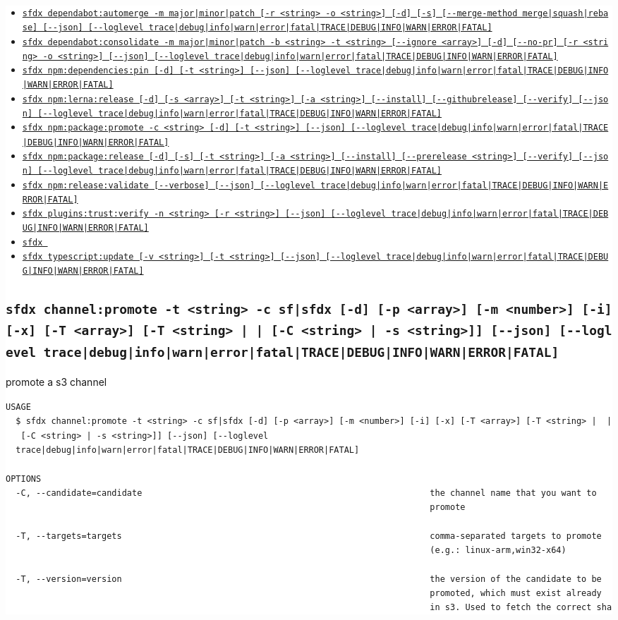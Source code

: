 - [`sfdx dependabot:automerge -m major|minor|patch [-r <string> -o <string>] [-d] [-s] [--merge-method merge|squash|rebase] [--json] [--loglevel trace|debug|info|warn|error|fatal|TRACE|DEBUG|INFO|WARN|ERROR|FATAL]`](#sfdx-dependabotautomerge--m-majorminorpatch--r-string--o-string--d--s---merge-method-mergesquashrebase---json---loglevel-tracedebuginfowarnerrorfataltracedebuginfowarnerrorfatal)
- [`sfdx dependabot:consolidate -m major|minor|patch -b <string> -t <string> [--ignore <array>] [-d] [--no-pr] [-r <string> -o <string>] [--json] [--loglevel trace|debug|info|warn|error|fatal|TRACE|DEBUG|INFO|WARN|ERROR|FATAL]`](#sfdx-dependabotconsolidate--m-majorminorpatch--b-string--t-string---ignore-array--d---no-pr--r-string--o-string---json---loglevel-tracedebuginfowarnerrorfataltracedebuginfowarnerrorfatal)
- [`sfdx npm:dependencies:pin [-d] [-t <string>] [--json] [--loglevel trace|debug|info|warn|error|fatal|TRACE|DEBUG|INFO|WARN|ERROR|FATAL]`](#sfdx-npmdependenciespin--d--t-string---json---loglevel-tracedebuginfowarnerrorfataltracedebuginfowarnerrorfatal)
- [`sfdx npm:lerna:release [-d] [-s <array>] [-t <string>] [-a <string>] [--install] [--githubrelease] [--verify] [--json] [--loglevel trace|debug|info|warn|error|fatal|TRACE|DEBUG|INFO|WARN|ERROR|FATAL]`](#sfdx-npmlernarelease--d--s-array--t-string--a-string---install---githubrelease---verify---json---loglevel-tracedebuginfowarnerrorfataltracedebuginfowarnerrorfatal)
- [`sfdx npm:package:promote -c <string> [-d] [-t <string>] [--json] [--loglevel trace|debug|info|warn|error|fatal|TRACE|DEBUG|INFO|WARN|ERROR|FATAL]`](#sfdx-npmpackagepromote--c-string--d--t-string---json---loglevel-tracedebuginfowarnerrorfataltracedebuginfowarnerrorfatal)
- [`sfdx npm:package:release [-d] [-s] [-t <string>] [-a <string>] [--install] [--prerelease <string>] [--verify] [--json] [--loglevel trace|debug|info|warn|error|fatal|TRACE|DEBUG|INFO|WARN|ERROR|FATAL]`](#sfdx-npmpackagerelease--d--s--t-string--a-string---install---prerelease-string---verify---json---loglevel-tracedebuginfowarnerrorfataltracedebuginfowarnerrorfatal)
- [`sfdx npm:release:validate [--verbose] [--json] [--loglevel trace|debug|info|warn|error|fatal|TRACE|DEBUG|INFO|WARN|ERROR|FATAL]`](#sfdx-npmreleasevalidate---verbose---json---loglevel-tracedebuginfowarnerrorfataltracedebuginfowarnerrorfatal)
- [`sfdx plugins:trust:verify -n <string> [-r <string>] [--json] [--loglevel trace|debug|info|warn|error|fatal|TRACE|DEBUG|INFO|WARN|ERROR|FATAL]`](#sfdx-pluginstrustverify--n-string--r-string---json---loglevel-tracedebuginfowarnerrorfataltracedebuginfowarnerrorfatal)
- [`sfdx `](#sfdx-)
- [`sfdx typescript:update [-v <string>] [-t <string>] [--json] [--loglevel trace|debug|info|warn|error|fatal|TRACE|DEBUG|INFO|WARN|ERROR|FATAL]`](#sfdx-typescriptupdate--v-string--t-string---json---loglevel-tracedebuginfowarnerrorfataltracedebuginfowarnerrorfatal)

## `sfdx channel:promote -t <string> -c sf|sfdx [-d] [-p <array>] [-m <number>] [-i] [-x] [-T <array>] [-T <string> | | [-C <string> | -s <string>]] [--json] [--loglevel trace|debug|info|warn|error|fatal|TRACE|DEBUG|INFO|WARN|ERROR|FATAL]`

promote a s3 channel

```
USAGE
  $ sfdx channel:promote -t <string> -c sf|sfdx [-d] [-p <array>] [-m <number>] [-i] [-x] [-T <array>] [-T <string> |  |
   [-C <string> | -s <string>]] [--json] [--loglevel
  trace|debug|info|warn|error|fatal|TRACE|DEBUG|INFO|WARN|ERROR|FATAL]

OPTIONS
  -C, --candidate=candidate                                                         the channel name that you want to
                                                                                    promote

  -T, --targets=targets                                                             comma-separated targets to promote
                                                                                    (e.g.: linux-arm,win32-x64)

  -T, --version=version                                                             the version of the candidate to be
                                                                                    promoted, which must exist already
                                                                                    in s3. Used to fetch the correct sha
```